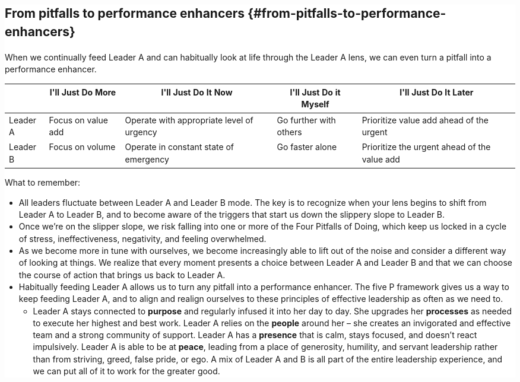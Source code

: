 ## From pitfalls to performance enhancers {#from-pitfalls-to-performance-enhancers}

When we continually feed Leader A and can habitually look at life through the
Leader A lens, we can even turn a pitfall into a performance enhancer.

|          | I'll Just Do More  | I'll Just Do It Now                       | I'll Just Do it Myself | I'll Just Do It Later                        |
|----------|--------------------|-------------------------------------------|------------------------|----------------------------------------------|
| Leader A | Focus on value add | Operate with appropriate level of urgency | Go further with others | Prioritize value add ahead of the urgent     |
| Leader B | Focus on volume    | Operate in constant state of emergency    | Go faster alone        | Prioritize the urgent ahead of the value add |

What to remember:

- All leaders fluctuate between Leader A and Leader B mode. The key is to
    recognize when your lens begins to shift from Leader A to Leader B, and to
    become aware of the triggers that start us down the slippery slope to Leader
    B.
- Once we’re on the slipper slope, we risk falling into one or more of the Four
    Pitfalls of Doing, which keep us locked in a cycle of stress, ineffectiveness,
    negativity, and feeling overwhelmed.
- As we become more in tune with ourselves, we become increasingly able to lift
    out of the noise and consider a different way of looking at things. We realize
    that every moment presents a choice between Leader A and Leader B and that we
    can choose the course of action that brings us back to Leader A.
- Habitually feeding Leader A allows us to turn any pitfall into a performance
    enhancer. The five P framework gives us a way to keep feeding Leader A, and to
    align and realign ourselves to these principles of effective leadership as
    often as we need to.
    - Leader A stays connected to **purpose** and regularly infused it into her day
        to day. She upgrades her **processes** as needed to execute her highest and
        best work. Leader A relies on the **people** around her – she creates an
        invigorated and effective team and a strong community of support. Leader A
        has a **presence** that is calm, stays focused, and doesn’t react impulsively.
        Leader A is able to be at **peace**, leading from a place of generosity,
        humility, and servant leadership rather than from striving, greed, false
        pride, or ego. A mix of Leader A and B is all part of the entire leadership
        experience, and we can put all of it to work for the greater good.
